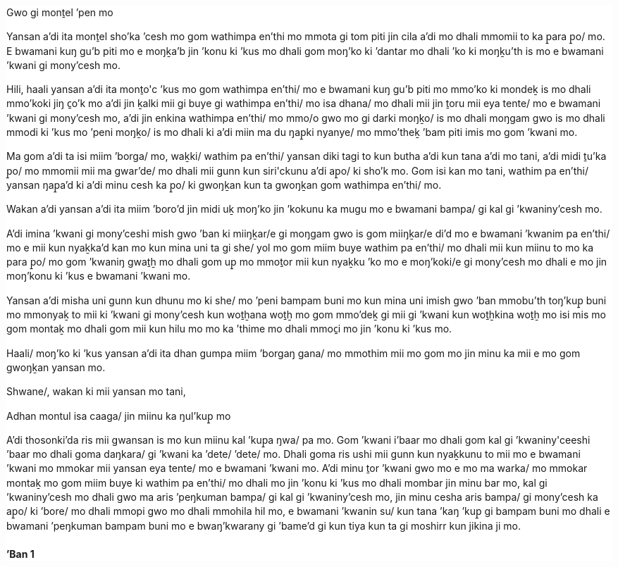   Gwo gi monṯel ’pen mo
 </h4>
 <p>
  Yansan a’di ita monṯel sho’ka ’cesh mo gom wathimpa en’thi mo mmota gi tom piti jin cila a’di mo dhali mmomii to ka p̱ara p̱o/ mo. E bwamani kuŋ gu’b piti mo e moŋḵa’b jin ’konu ki ’kus mo dhali gom moŋ’ko ki ’dantar mo dhali ’ko ki moŋḵu’th is mo e bwamani ’kwani gi mony’cesh mo.
 </p>
 <p>
  Hili, haali yansan a’di ita monṯo'c ’kus mo gom wathimpa en’thi/ mo e bwamani kuŋ gu’b piti mo mmo’ko ki mondeḵ is mo dhali mmo’koki jiŋ c̱o’k mo a’di jin ḵalki mii gi buye gi wathimpa en’thi/ mo isa dhana/ mo dhali mii jin ṯoru mii eya tente/ mo e bwamani ’kwani gi mony’cesh mo, a’di jin enkina wathimpa en’thi/ mo mmo/o gwo mo gi darki moŋḵo/ is mo dhali moŋgam gwo is mo dhali mmodi ki ’kus mo ’peni moŋḵo/ is mo dhali ki a’di miin ma du ŋap̱ki nyanye/ mo mmo’theḵ ’bam piti imis mo gom ’kwani mo.
 </p>
 <p>
  Ma gom a’di ta isi miim ’borga/ mo, waḵki/ wathim pa en’thi/ yansan diki tagi to kun butha a’di kun tana a’di mo tani, a’di midi ṯu’ka p̱o/ mo mmomii mii ma gwar’de/ mo dhali mii gunn kun siri'ckunu a’di ap̱o/ ki sho’k mo. Gom isi kan mo tani, wathim pa en’thi/ yansan ŋap̱a’d ki a’di minu cesh ka p̱o/ ki gwoŋḵan kun ta gwoŋḵan gom wathimpa en’thi/ mo.
 </p>
 <p>
  Wakan a’di yansan a’di ita miim ’boro’d jin midi uḵ moŋ’ko jin ’kokunu ka mugu mo e bwamani bampa/ gi kal gi ’kwaniny’cesh mo.
 </p>
 <p>
  A’di imina ’kwani gi mony’ceshi mish gwo ’ban ki miiŋḵar/e gi moŋgam gwo is gom miiŋḵar/e di’d mo e bwamani ’kwanim pa en’thi/ mo e mii kun nyaḵka’d kan mo kun mina uni ta gi she/ yol mo gom miim buye wathim pa en’thi/ mo dhali mii kun miinu to mo ka para p̱o/ mo gom ’kwaniŋ gwaṯẖ mo dhali gom up̱ mo mmoṯor mii kun nyaḵku ’ko mo e moŋ’koki/e gi mony’cesh mo dhali e mo jin moŋ’konu ki ’kus e bwamani ’kwani mo.
 </p>
 <p>
  Yansan a’di misha uni gunn kun dhunu mo ki she/ mo ’peni bampam buni mo kun mina uni imish gwo ’ban mmobu’th toŋ’kup̱ buni mo mmonyaḵ to mii ki ’kwani gi mony’cesh kun woṯẖana woṯẖ mo gom mmo’deḵ gi mii gi ’kwani kun woṯẖkina woṯẖ mo isi mis mo gom montaḵ mo dhali gom mii kun hilu mo mo ka ’thime mo dhali mmoc̱i mo jin ’konu ki ’kus mo.
 </p>
 <p>
  Haali/ moŋ’ko ki ’kus yansan a’di ita dhan gumpa miim ’borgaŋ gana/ mo mmothim mii mo gom mo jin minu ka mii e mo gom gwoŋḵan yansan mo.
 </p>
 <p>
  Shwane/, wakan ki mii yansan mo tani,
 </p>
 <p>
  Adhan montul isa caaga/ jin miinu ka ŋul’kup̱ mo
 </p>
 <p>
  A’di thosonki’da ris mii gwansan is mo kun miinu kal ’kup̱a ŋwa/ pa mo. Gom ’kwani i’baar mo dhali gom kal gi ’kwaniny'ceeshi ’baar mo dhali goma daŋkara/ gi ’kwani ka ’dete/ ’dete/ mo. Dhali goma ris ushi mii gunn kun nyaḵkunu to mii mo e bwamani ’kwani mo mmokar mii yansan eya tente/ mo e bwamani ’kwani mo. A’di minu ṯor ’kwani gwo mo e mo ma warka/ mo mmokar montaḵ mo gom miim buye ki wathim pa en’thi/ mo dhali mo jin ’konu ki ’kus mo dhali mombar jin minu bar mo, kal gi ’kwaniny’cesh mo dhali gwo ma aris ’peŋkuman bampa/ gi kal gi ’kwaniny’cesh mo, jin minu cesha aris bampa/ gi mony’cesh ka ap̱o/ ki ’bore/ mo dhali mmopi gwo mo dhali mmohila hil mo, e bwamani ’kwanin su/ kun tana ’kaŋ ’kup̱ gi bampam buni mo dhali e bwamani ’peŋkuman bampam buni mo e bwaŋ’kwarany gi ’bame’d gi kun tiya kun ta gi moshirr kun jikina ji mo.
 </p>
 <h4>
  ’Ban 1
 </h4>
 <p>